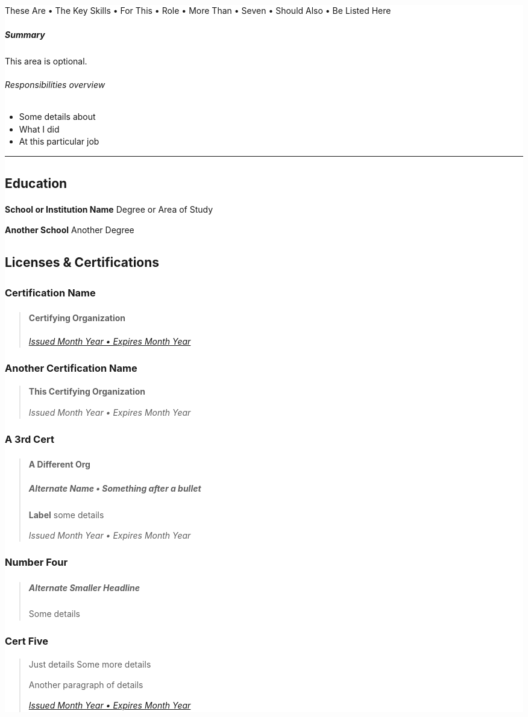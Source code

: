 These Are • The Key Skills • For This • Role • More Than • Seven • Should Also • Be Listed Here

##### Summary

This area is optional.

###### Responsibilities overview

- Some details about
- What I did
- At this particular job



---
## Education

**School or Institution Name**
Degree or Area of Study

**Another School**
Another Degree


## Licenses & Certifications

### Certification Name

> #### Certifying Organization
> [*Issued Month Year • Expires Month Year*](https://www.example.com/)

### Another Certification Name

> **This Certifying Organization**
>
> *Issued Month Year • Expires Month Year*

### A 3rd Cert

> #### A Different Org
> ##### Alternate Name • Something after a bullet
> **Label** some details
>
> *Issued Month Year • Expires Month Year*

### Number Four

> ##### Alternate Smaller Headline
> Some details

### Cert Five

> Just details
> Some more details
>
> Another paragraph of details
>
> [*Issued Month Year • Expires Month Year*](https://www.example.com/)
